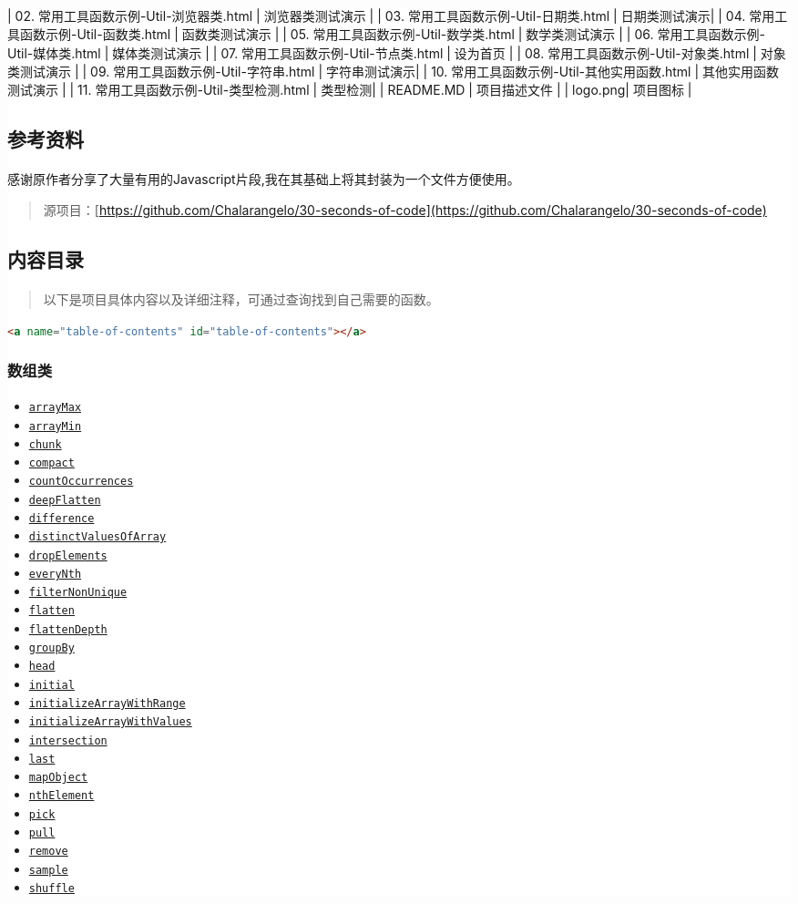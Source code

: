 | 02. 常用工具函数示例-Util-浏览器类.html | 浏览器类测试演示 |
| 03. 常用工具函数示例-Util-日期类.html | 日期类测试演示|
| 04. 常用工具函数示例-Util-函数类.html | 函数类测试演示   |
| 05. 常用工具函数示例-Util-数学类.html | 数学类测试演示 |
| 06. 常用工具函数示例-Util-媒体类.html | 媒体类测试演示 |
| 07. 常用工具函数示例-Util-节点类.html | 设为首页      |
| 08. 常用工具函数示例-Util-对象类.html | 对象类测试演示 |
| 09. 常用工具函数示例-Util-字符串.html | 字符串测试演示|
| 10. 常用工具函数示例-Util-其他实用函数.html | 其他实用函数测试演示 |
| 11. 常用工具函数示例-Util-类型检测.html | 类型检测|
| README.MD | 项目描述文件 |
| logo.png| 项目图标 |

## **参考资料**

感谢原作者分享了大量有用的Javascript片段,我在其基础上将其封装为一个文件方便使用。
> 源项目：[https://github.com/Chalarangelo/30-seconds-of-code](https://github.com/Chalarangelo/30-seconds-of-code)

## **内容目录**

>以下是项目具体内容以及详细注释，可通过查询找到自己需要的函数。

```html
<a name="table-of-contents" id="table-of-contents"></a>
```

### **数组类**

* [`arrayMax`](#arraymax)
* [`arrayMin`](#arraymin)
* [`chunk`](#chunk)
* [`compact`](#compact)
* [`countOccurrences`](#countoccurrences)
* [`deepFlatten`](#deepflatten)
* [`difference`](#difference)
* [`distinctValuesOfArray`](#distinctvaluesofarray)
* [`dropElements`](#dropelements)
* [`everyNth`](#everynth)
* [`filterNonUnique`](#filternonunique)
* [`flatten`](#flatten)
* [`flattenDepth`](#flattendepth)
* [`groupBy`](#groupby)
* [`head`](#head)
* [`initial`](#initial)
* [`initializeArrayWithRange`](#initializearraywithrange)
* [`initializeArrayWithValues`](#initializearraywithvalues)
* [`intersection`](#intersection)
* [`last`](#last)
* [`mapObject`](#mapobject)
* [`nthElement`](#nthelement)
* [`pick`](#pick)
* [`pull`](#pull)
* [`remove`](#remove)
* [`sample`](#sample)
* [`shuffle`](#shuffle)